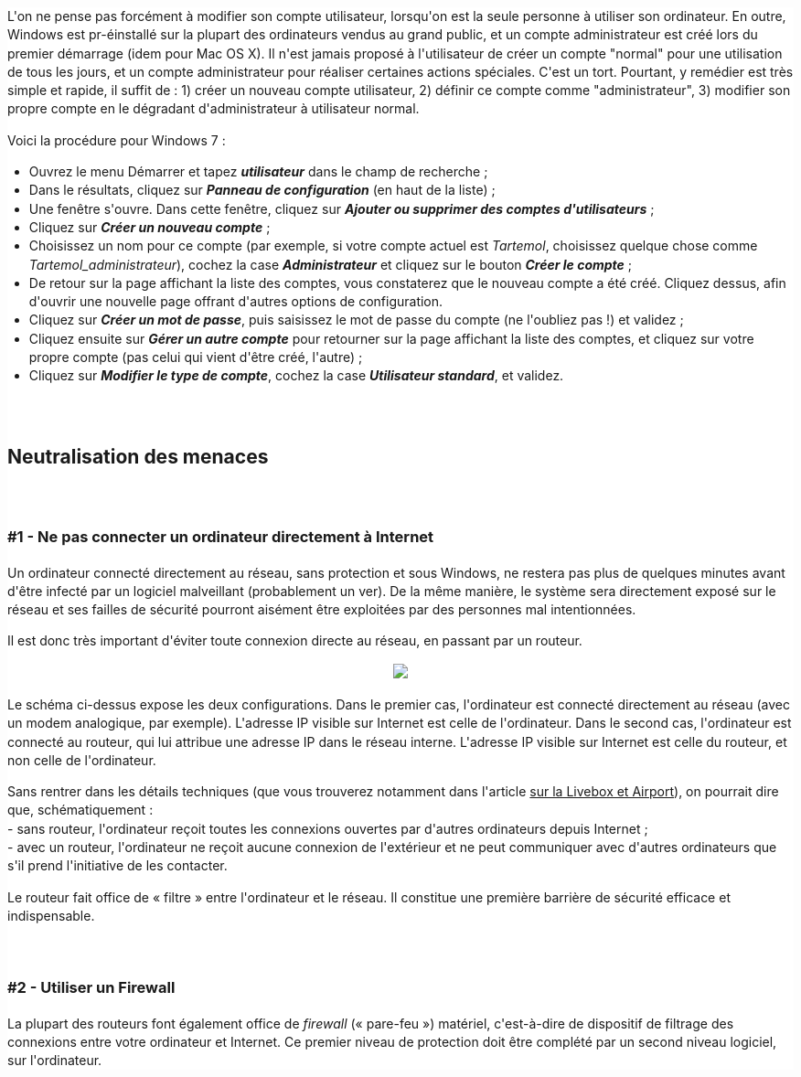 <p>L'on ne pense pas forcément à modifier son compte utilisateur, lorsqu'on est la seule personne à utiliser son ordinateur. En outre, Windows est pr-éinstallé sur la plupart des ordinateurs vendus au grand public, et un compte administrateur est créé lors du premier démarrage (idem pour Mac OS X). Il n'est jamais proposé à l'utilisateur de créer un compte "normal" pour une utilisation de tous les jours, et un compte administrateur pour réaliser certaines actions spéciales. C'est un tort. Pourtant, y remédier est très simple et rapide, il suffit de : 1) créer un nouveau compte utilisateur, 2) définir ce compte comme "administrateur", 3) modifier son propre compte en le dégradant d'administrateur à utilisateur normal.</p>
<p>Voici la procédure pour Windows 7 :</p>
<ul>
<li />Ouvrez le menu Démarrer et tapez <i><b>utilisateur</b></i> dans le champ de recherche ;
<li />Dans le résultats, cliquez sur <i><b>Panneau de configuration</b></i> (en haut de la liste) ;
<li />Une fenêtre s'ouvre. Dans cette fenêtre, cliquez sur <i><b>Ajouter ou supprimer des comptes d'utilisateurs</b></i> ;
<li />Cliquez sur <i><b>Créer un nouveau compte</b></i> ;
<li />Choisissez un nom pour ce compte (par exemple, si votre compte actuel est <i>Tartemol</i>, choisissez quelque chose comme <i>Tartemol_administrateur</i>), cochez la case <b><i>Administrateur</i></b> et cliquez sur le bouton <b><i>Créer le compte</i></b> ;
<li />De retour sur la page affichant la liste des comptes, vous constaterez que le nouveau compte a été créé. Cliquez dessus, afin d'ouvrir une nouvelle page offrant d'autres options de configuration.
<li />Cliquez sur <b><i>Créer un mot de passe</i></b>, puis saisissez le mot de passe du compte (ne l'oubliez pas !) et validez ;
<li />Cliquez ensuite sur <b><i>Gérer un autre compte</i></b> pour retourner sur la page affichant la liste des comptes, et cliquez sur votre propre compte (pas celui qui vient d'être créé, l'autre) ;
<li />Cliquez sur <b><i>Modifier le type de compte</i></b>, cochez la case <b><i>Utilisateur standard</i></b>, et validez.
</ul>
<p><a name="32"><br />
<h2>Neutralisation des menaces</h2>
<p></a></p>
<p><a name="321"><br />
<h3>#1 - Ne pas connecter un ordinateur directement à Internet</h3>
<p></a></p>
<p>Un ordinateur connecté directement au réseau, sans protection et sous Windows, ne restera pas plus de quelques minutes avant d'être infecté par un logiciel malveillant (probablement un ver). De la même manière, le système sera directement exposé sur le réseau et ses failles de sécurité pourront aisément être exploitées par des personnes mal intentionnées.</p>
<p>Il est donc très important d'éviter toute connexion directe au réseau, en passant par un routeur.</p>
<p style="text-align:center;"><img src="http://www.valhalla.fr/wp-content/uploads/2010/02/schema1.png" /></p>
<p>Le schéma ci-dessus expose les deux configurations. Dans le premier cas, l'ordinateur est connecté directement au réseau (avec un modem analogique, par exemple). L'adresse IP visible sur Internet est celle de l'ordinateur. Dans le second cas, l'ordinateur est connecté au routeur, qui lui attribue une adresse IP dans le réseau interne. L'adresse IP visible sur Internet est celle du routeur, et non celle de l'ordinateur.</p>
<p>Sans rentrer dans les détails techniques (que vous trouverez notamment dans l'article <a href="http://www.valhalla.fr/2005/01/05/dairport-et-de-la-livebox/">sur la Livebox et Airport</a>), on pourrait dire que, schématiquement :<br />
- sans routeur, l'ordinateur reçoit toutes les connexions ouvertes par d'autres ordinateurs depuis Internet ;<br />
- avec un routeur, l'ordinateur ne reçoit aucune connexion de l'extérieur et ne peut communiquer avec d'autres ordinateurs que s'il prend l'initiative de les contacter.</p>
<p>Le routeur fait office de « filtre » entre l'ordinateur et le réseau. Il constitue une première barrière de sécurité efficace et indispensable.</p>
<p><a name="322"><br />
<h3>#2 - Utiliser un Firewall</h3>
<p></a></p>
<p>La plupart des routeurs font également office de <i>firewall</i> (« pare-feu ») matériel, c'est-à-dire de dispositif de filtrage des connexions entre votre ordinateur et Internet. Ce premier niveau de protection doit être complété par un second niveau logiciel, sur l'ordinateur.</p>